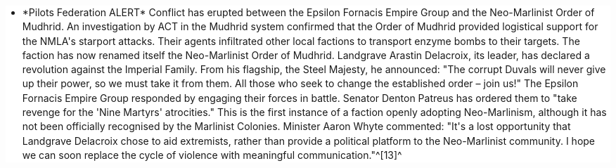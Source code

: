 - \*Pilots Federation ALERT\*
Conflict has erupted between the Epsilon Fornacis Empire Group and the Neo-Marlinist Order of Mudhrid. An investigation by ACT in the Mudhrid system confirmed that the Order of Mudhrid provided logistical support for the NMLA's starport attacks. Their agents infiltrated other local factions to transport enzyme bombs to their targets. The faction has now renamed itself the Neo-Marlinist Order of Mudhrid. Landgrave Arastin Delacroix, its leader, has declared a revolution against the Imperial Family. From his flagship, the Steel Majesty, he announced: "The corrupt Duvals will never give up their power, so we must take it from them. All those who seek to change the established order – join us!" The Epsilon Fornacis Empire Group responded by engaging their forces in battle. Senator Denton Patreus has ordered them to "take revenge for the 'Nine Martyrs' atrocities." This is the first instance of a faction openly adopting Neo-Marlinism, although it has not been officially recognised by the Marlinist Colonies. Minister Aaron Whyte commented: "It's a lost opportunity that Landgrave Delacroix chose to aid extremists, rather than provide a political platform to the Neo-Marlinist community. I hope we can soon replace the cycle of violence with meaningful communication."^[13]^